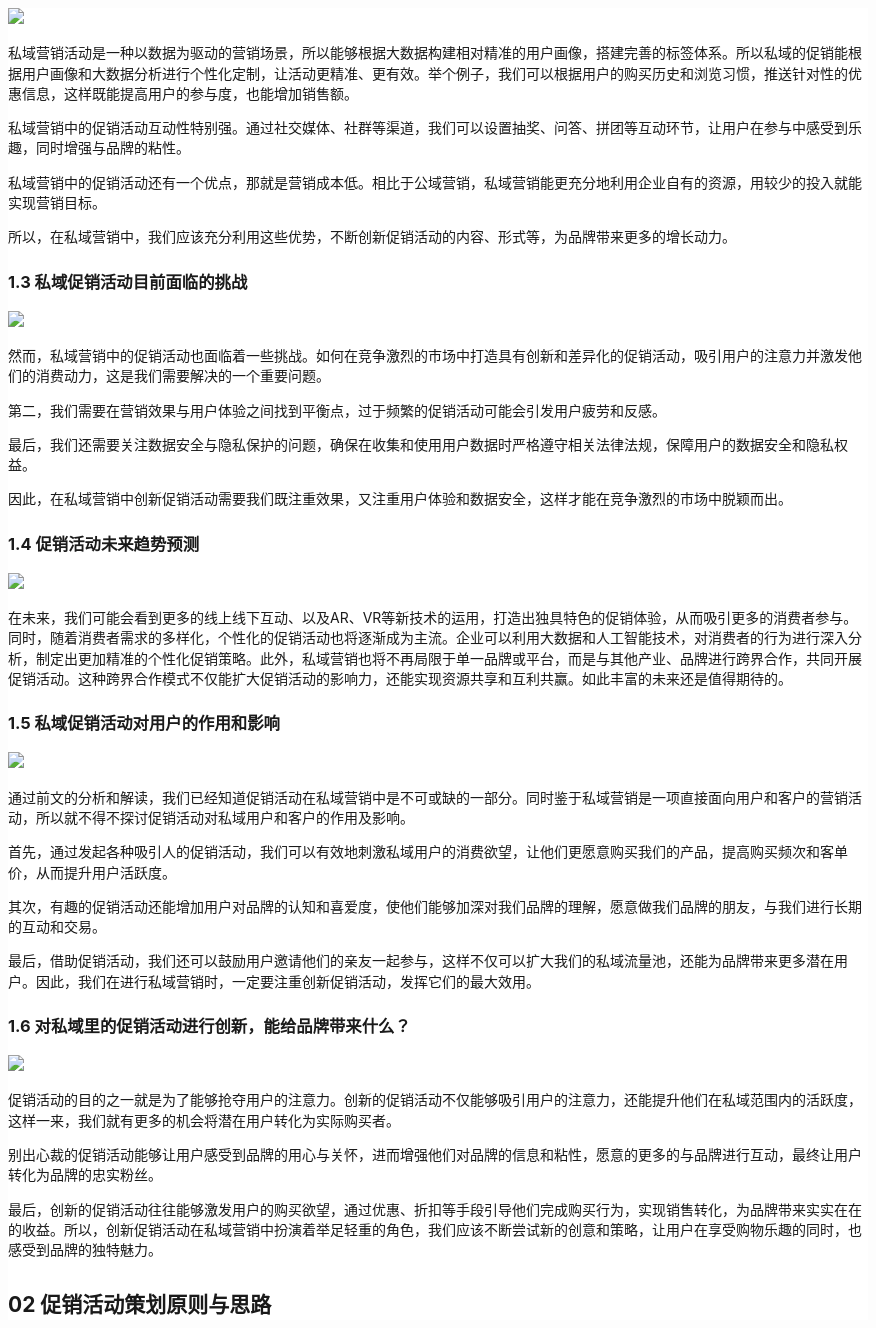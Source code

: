 ![](https://image.woshipm.com/2024/06/06/f4ccb0fc-23e0-11ef-bb94-00163e0b5ff3.png)

私域营销活动是一种以数据为驱动的营销场景，所以能够根据大数据构建相对精准的用户画像，搭建完善的标签体系。所以私域的促销能根据用户画像和大数据分析进行个性化定制，让活动更精准、更有效。举个例子，我们可以根据用户的购买历史和浏览习惯，推送针对性的优惠信息，这样既能提高用户的参与度，也能增加销售额。

私域营销中的促销活动互动性特别强。通过社交媒体、社群等渠道，我们可以设置抽奖、问答、拼团等互动环节，让用户在参与中感受到乐趣，同时增强与品牌的粘性。

私域营销中的促销活动还有一个优点，那就是营销成本低。相比于公域营销，私域营销能更充分地利用企业自有的资源，用较少的投入就能实现营销目标。

所以，在私域营销中，我们应该充分利用这些优势，不断创新促销活动的内容、形式等，为品牌带来更多的增长动力。

### 1.3 私域促销活动目前面临的挑战

![](https://image.woshipm.com/2024/06/06/e93e58a8-23e0-11ef-9301-00163e0b5ff3.png)

然而，私域营销中的促销活动也面临着一些挑战。如何在竞争激烈的市场中打造具有创新和差异化的促销活动，吸引用户的注意力并激发他们的消费动力，这是我们需要解决的一个重要问题。

第二，我们需要在营销效果与用户体验之间找到平衡点，过于频繁的促销活动可能会引发用户疲劳和反感。

最后，我们还需要关注数据安全与隐私保护的问题，确保在收集和使用用户数据时严格遵守相关法律法规，保障用户的数据安全和隐私权益。

因此，在私域营销中创新促销活动需要我们既注重效果，又注重用户体验和数据安全，这样才能在竞争激烈的市场中脱颖而出。

### 1.4 促销活动未来趋势预测

![](https://image.woshipm.com/2024/06/06/e187c2ca-23e0-11ef-9301-00163e0b5ff3.png)

在未来，我们可能会看到更多的线上线下互动、以及AR、VR等新技术的运用，打造出独具特色的促销体验，从而吸引更多的消费者参与。同时，随着消费者需求的多样化，个性化的促销活动也将逐渐成为主流。企业可以利用大数据和人工智能技术，对消费者的行为进行深入分析，制定出更加精准的个性化促销策略。此外，私域营销也将不再局限于单一品牌或平台，而是与其他产业、品牌进行跨界合作，共同开展促销活动。这种跨界合作模式不仅能扩大促销活动的影响力，还能实现资源共享和互利共赢。如此丰富的未来还是值得期待的。

### 1.5 私域促销活动对用户的作用和影响

![](https://image.woshipm.com/2024/06/06/d61abe4c-23e0-11ef-bf32-00163e0b5ff3.png)

通过前文的分析和解读，我们已经知道促销活动在私域营销中是不可或缺的一部分。同时鉴于私域营销是一项直接面向用户和客户的营销活动，所以就不得不探讨促销活动对私域用户和客户的作用及影响。

首先，通过发起各种吸引人的促销活动，我们可以有效地刺激私域用户的消费欲望，让他们更愿意购买我们的产品，提高购买频次和客单价，从而提升用户活跃度。

其次，有趣的促销活动还能增加用户对品牌的认知和喜爱度，使他们能够加深对我们品牌的理解，愿意做我们品牌的朋友，与我们进行长期的互动和交易。

最后，借助促销活动，我们还可以鼓励用户邀请他们的亲友一起参与，这样不仅可以扩大我们的私域流量池，还能为品牌带来更多潜在用户。因此，我们在进行私域营销时，一定要注重创新促销活动，发挥它们的最大效用。

### 1.6 对私域里的促销活动进行创新，能给品牌带来什么？

![](https://image.woshipm.com/2024/06/06/b172de6c-23e0-11ef-81c4-00163e0b5ff3.png)

促销活动的目的之一就是为了能够抢夺用户的注意力。创新的促销活动不仅能够吸引用户的注意力，还能提升他们在私域范围内的活跃度，这样一来，我们就有更多的机会将潜在用户转化为实际购买者。

别出心裁的促销活动能够让用户感受到品牌的用心与关怀，进而增强他们对品牌的信息和粘性，愿意的更多的与品牌进行互动，最终让用户转化为品牌的忠实粉丝。

最后，创新的促销活动往往能够激发用户的购买欲望，通过优惠、折扣等手段引导他们完成购买行为，实现销售转化，为品牌带来实实在在的收益。所以，创新促销活动在私域营销中扮演着举足轻重的角色，我们应该不断尝试新的创意和策略，让用户在享受购物乐趣的同时，也感受到品牌的独特魅力。

## 02 促销活动策划原则与思路
